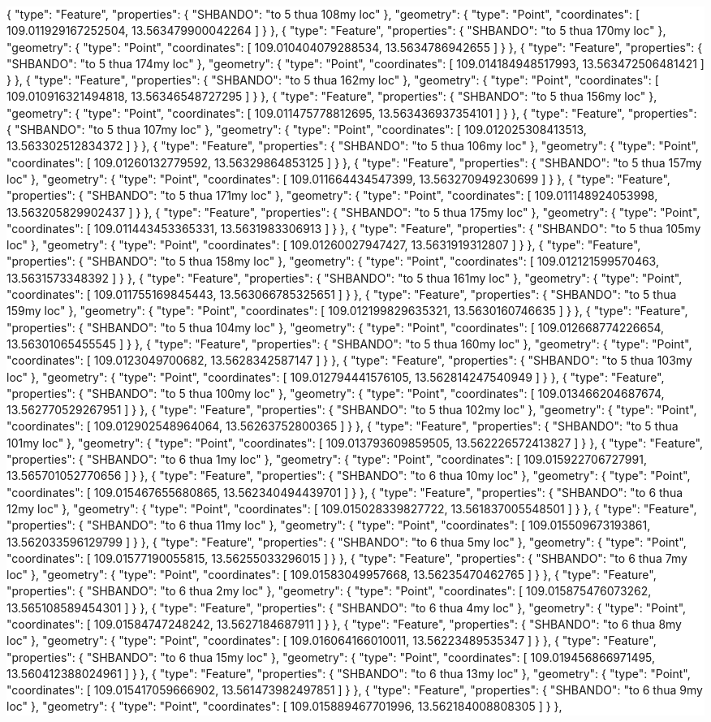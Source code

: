 { "type": "Feature", "properties": { "SHBANDO": "to 5 thua 108my loc" }, "geometry": { "type": "Point", "coordinates": [ 109.011929167252504, 13.563479900042264 ] } },
{ "type": "Feature", "properties": { "SHBANDO": "to 5 thua 170my loc" }, "geometry": { "type": "Point", "coordinates": [ 109.010404079288534, 13.5634786942655 ] } },
{ "type": "Feature", "properties": { "SHBANDO": "to 5 thua 174my loc" }, "geometry": { "type": "Point", "coordinates": [ 109.014184948517993, 13.563472506481421 ] } },
{ "type": "Feature", "properties": { "SHBANDO": "to 5 thua 162my loc" }, "geometry": { "type": "Point", "coordinates": [ 109.010916321494818, 13.56346548727295 ] } },
{ "type": "Feature", "properties": { "SHBANDO": "to 5 thua 156my loc" }, "geometry": { "type": "Point", "coordinates": [ 109.011475778812695, 13.563436937354101 ] } },
{ "type": "Feature", "properties": { "SHBANDO": "to 5 thua 107my loc" }, "geometry": { "type": "Point", "coordinates": [ 109.012025308413513, 13.563302512834372 ] } },
{ "type": "Feature", "properties": { "SHBANDO": "to 5 thua 106my loc" }, "geometry": { "type": "Point", "coordinates": [ 109.01260132779592, 13.56329864853125 ] } },
{ "type": "Feature", "properties": { "SHBANDO": "to 5 thua 157my loc" }, "geometry": { "type": "Point", "coordinates": [ 109.011664434547399, 13.563270949230699 ] } },
{ "type": "Feature", "properties": { "SHBANDO": "to 5 thua 171my loc" }, "geometry": { "type": "Point", "coordinates": [ 109.011148924053998, 13.563205829902437 ] } },
{ "type": "Feature", "properties": { "SHBANDO": "to 5 thua 175my loc" }, "geometry": { "type": "Point", "coordinates": [ 109.011443453365331, 13.5631983306913 ] } },
{ "type": "Feature", "properties": { "SHBANDO": "to 5 thua 105my loc" }, "geometry": { "type": "Point", "coordinates": [ 109.01260027947427, 13.5631919312807 ] } },
{ "type": "Feature", "properties": { "SHBANDO": "to 5 thua 158my loc" }, "geometry": { "type": "Point", "coordinates": [ 109.012121599570463, 13.5631573348392 ] } },
{ "type": "Feature", "properties": { "SHBANDO": "to 5 thua 161my loc" }, "geometry": { "type": "Point", "coordinates": [ 109.011755169845443, 13.563066785325651 ] } },
{ "type": "Feature", "properties": { "SHBANDO": "to 5 thua 159my loc" }, "geometry": { "type": "Point", "coordinates": [ 109.012199829635321, 13.5630160746635 ] } },
{ "type": "Feature", "properties": { "SHBANDO": "to 5 thua 104my loc" }, "geometry": { "type": "Point", "coordinates": [ 109.012668774226654, 13.56301065455545 ] } },
{ "type": "Feature", "properties": { "SHBANDO": "to 5 thua 160my loc" }, "geometry": { "type": "Point", "coordinates": [ 109.0123049700682, 13.5628342587147 ] } },
{ "type": "Feature", "properties": { "SHBANDO": "to 5 thua 103my loc" }, "geometry": { "type": "Point", "coordinates": [ 109.012794441576105, 13.562814247540949 ] } },
{ "type": "Feature", "properties": { "SHBANDO": "to 5 thua 100my loc" }, "geometry": { "type": "Point", "coordinates": [ 109.013466204687674, 13.562770529267951 ] } },
{ "type": "Feature", "properties": { "SHBANDO": "to 5 thua 102my loc" }, "geometry": { "type": "Point", "coordinates": [ 109.012902548964064, 13.56263752800365 ] } },
{ "type": "Feature", "properties": { "SHBANDO": "to 5 thua 101my loc" }, "geometry": { "type": "Point", "coordinates": [ 109.013793609859505, 13.562226572413827 ] } },
{ "type": "Feature", "properties": { "SHBANDO": "to 6 thua 1my loc" }, "geometry": { "type": "Point", "coordinates": [ 109.015922706727991, 13.565701052770656 ] } },
{ "type": "Feature", "properties": { "SHBANDO": "to 6 thua 10my loc" }, "geometry": { "type": "Point", "coordinates": [ 109.015467655680865, 13.562340494439701 ] } },
{ "type": "Feature", "properties": { "SHBANDO": "to 6 thua 12my loc" }, "geometry": { "type": "Point", "coordinates": [ 109.015028339827722, 13.561837005548501 ] } },
{ "type": "Feature", "properties": { "SHBANDO": "to 6 thua 11my loc" }, "geometry": { "type": "Point", "coordinates": [ 109.015509673193861, 13.562033596129799 ] } },
{ "type": "Feature", "properties": { "SHBANDO": "to 6 thua 5my loc" }, "geometry": { "type": "Point", "coordinates": [ 109.01577190055815, 13.56255033296015 ] } },
{ "type": "Feature", "properties": { "SHBANDO": "to 6 thua 7my loc" }, "geometry": { "type": "Point", "coordinates": [ 109.01583049957668, 13.56235470462765 ] } },
{ "type": "Feature", "properties": { "SHBANDO": "to 6 thua 2my loc" }, "geometry": { "type": "Point", "coordinates": [ 109.015875476073262, 13.565108589454301 ] } },
{ "type": "Feature", "properties": { "SHBANDO": "to 6 thua 4my loc" }, "geometry": { "type": "Point", "coordinates": [ 109.01584747248242, 13.5627184687911 ] } },
{ "type": "Feature", "properties": { "SHBANDO": "to 6 thua 8my loc" }, "geometry": { "type": "Point", "coordinates": [ 109.016064166010011, 13.56223489535347 ] } },
{ "type": "Feature", "properties": { "SHBANDO": "to 6 thua 15my loc" }, "geometry": { "type": "Point", "coordinates": [ 109.019456866971495, 13.560412388024961 ] } },
{ "type": "Feature", "properties": { "SHBANDO": "to 6 thua 13my loc" }, "geometry": { "type": "Point", "coordinates": [ 109.015417059666902, 13.561473982497851 ] } },
{ "type": "Feature", "properties": { "SHBANDO": "to 6 thua 9my loc" }, "geometry": { "type": "Point", "coordinates": [ 109.015889467701996, 13.562184008808305 ] } },